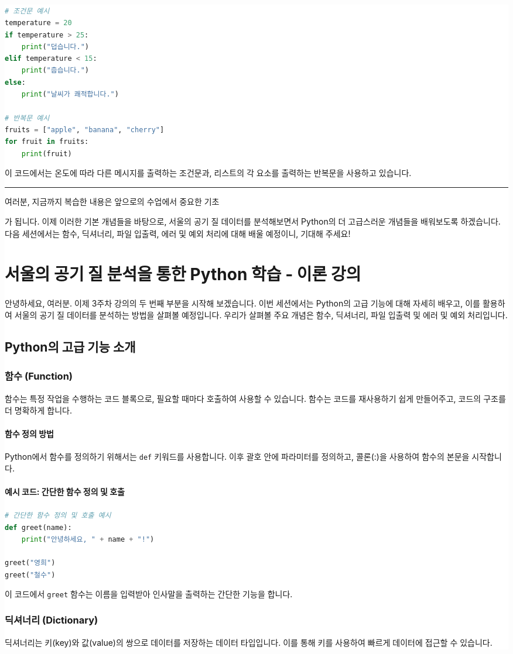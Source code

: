 ```python
# 조건문 예시
temperature = 20
if temperature > 25:
    print("덥습니다.")
elif temperature < 15:
    print("춥습니다.")
else:
    print("날씨가 쾌적합니다.")

# 반복문 예시
fruits = ["apple", "banana", "cherry"]
for fruit in fruits:
    print(fruit)
```

이 코드에서는 온도에 따라 다른 메시지를 출력하는 조건문과, 리스트의 각 요소를 출력하는 반복문을 사용하고 있습니다.

---

여러분, 지금까지 복습한 내용은 앞으로의 수업에서 중요한 기초

가 됩니다. 이제 이러한 기본 개념들을 바탕으로, 서울의 공기 질 데이터를 분석해보면서 Python의 더 고급스러운 개념들을 배워보도록 하겠습니다. 다음 세션에서는 함수, 딕셔너리, 파일 입출력, 에러 및 예외 처리에 대해 배울 예정이니, 기대해 주세요!

# 서울의 공기 질 분석을 통한 Python 학습 - 이론 강의

안녕하세요, 여러분. 이제 3주차 강의의 두 번째 부분을 시작해 보겠습니다. 이번 세션에서는 Python의 고급 기능에 대해 자세히 배우고, 이를 활용하여 서울의 공기 질 데이터를 분석하는 방법을 살펴볼 예정입니다. 우리가 살펴볼 주요 개념은 함수, 딕셔너리, 파일 입출력 및 에러 및 예외 처리입니다.

## Python의 고급 기능 소개

### 함수 (Function)
함수는 특정 작업을 수행하는 코드 블록으로, 필요할 때마다 호출하여 사용할 수 있습니다. 함수는 코드를 재사용하기 쉽게 만들어주고, 코드의 구조를 더 명확하게 합니다.

#### 함수 정의 방법
Python에서 함수를 정의하기 위해서는 `def` 키워드를 사용합니다. 이후 괄호 안에 파라미터를 정의하고, 콜론(:)을 사용하여 함수의 본문을 시작합니다.

#### 예시 코드: 간단한 함수 정의 및 호출
```python
# 간단한 함수 정의 및 호출 예시
def greet(name):
    print("안녕하세요, " + name + "!")

greet("영희")
greet("철수")
```
이 코드에서 `greet` 함수는 이름을 입력받아 인사말을 출력하는 간단한 기능을 합니다.

### 딕셔너리 (Dictionary)
딕셔너리는 키(key)와 값(value)의 쌍으로 데이터를 저장하는 데이터 타입입니다. 이를 통해 키를 사용하여 빠르게 데이터에 접근할 수 있습니다.
